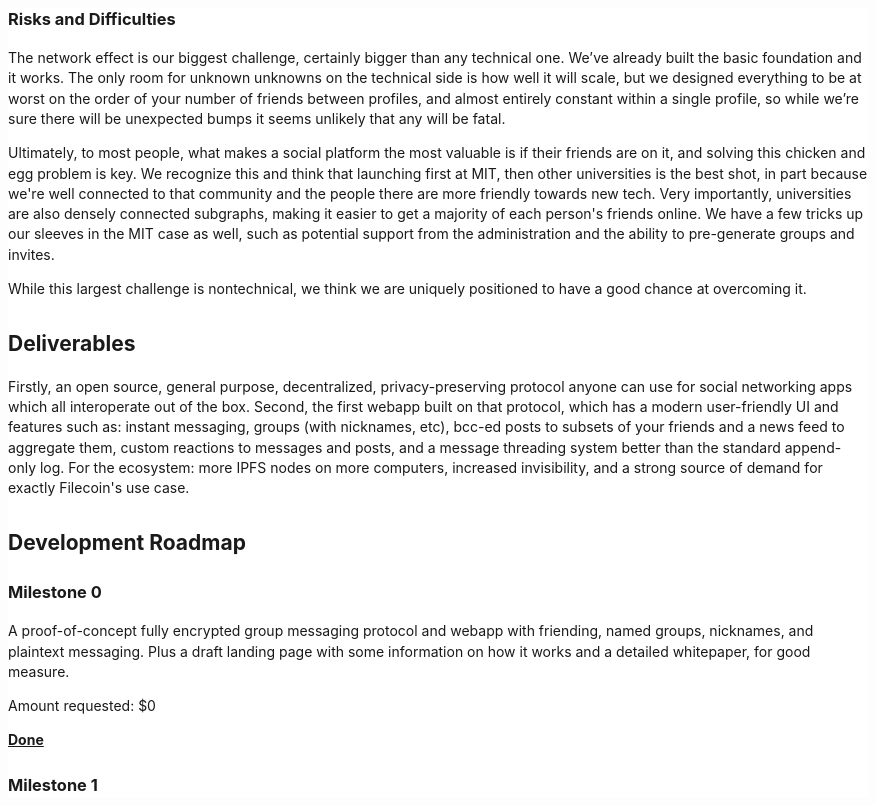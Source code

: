 ### Risks and Difficulties

The network effect is our biggest challenge, certainly bigger than any technical one.
We’ve already built the basic foundation and it works.
The only room for unknown unknowns on the technical side is how well it will scale,
but we designed everything to be at worst on the order of your number of friends between profiles,
and almost entirely constant within a single profile,
so while we’re sure there will be unexpected bumps it seems unlikely that any will be fatal.

Ultimately, to most people, what makes a social platform the most valuable is if their friends are on it,
and solving this chicken and egg problem is key.
We recognize this and think that launching first at MIT, then other universities is the best shot,
in part because we're well connected to that community and the people there are more friendly towards new tech.
Very importantly, universities are also densely connected subgraphs, making it easier to get a majority of each person's friends online.
We have a few tricks up our sleeves in the MIT case as well,
such as potential support from the administration and the ability to pre-generate groups and invites.

While this largest challenge is nontechnical, we think we are uniquely positioned to have a good chance at overcoming it.

## Deliverables



Firstly, an open source, general purpose, decentralized, privacy-preserving protocol anyone can use for social networking apps which all interoperate out of the box.
Second, the first webapp built on that protocol, which has a modern user-friendly UI and features such as: instant messaging, groups (with nicknames, etc), bcc-ed posts to subsets of your friends and a news feed to aggregate them, custom reactions to messages and posts, and a message threading system better than the standard append-only log.
For the ecosystem: more IPFS nodes on more computers, increased invisibility, and a strong source of demand for exactly Filecoin's use case.

## Development Roadmap



### Milestone 0

A proof-of-concept fully encrypted group messaging protocol and webapp with friending, named groups, nicknames, and plaintext messaging.
Plus a draft landing page with some information on how it works and a detailed whitepaper, for good measure.

Amount requested: $0

[**Done**](https://www.gravitynet.io/)

### Milestone 1
